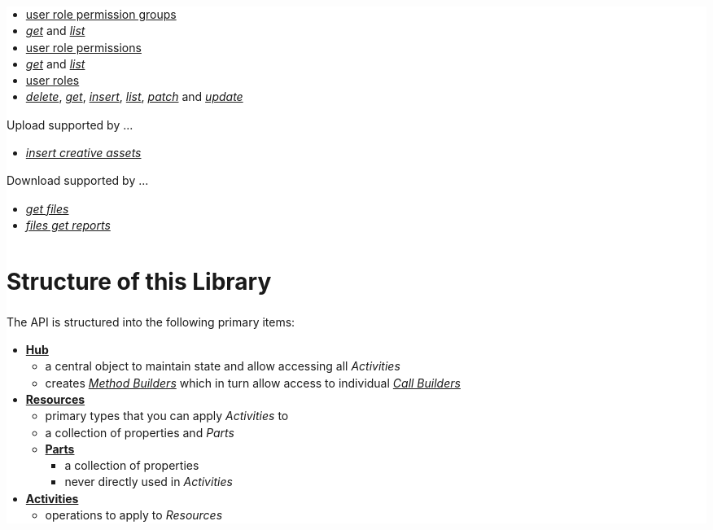 * [user role permission groups](https://docs.rs/google-dfareporting2d2/1.0.4+20160803/google_dfareporting2d2/struct.UserRolePermissionGroup.html)
 * [*get*](https://docs.rs/google-dfareporting2d2/1.0.4+20160803/google_dfareporting2d2/struct.UserRolePermissionGroupGetCall.html) and [*list*](https://docs.rs/google-dfareporting2d2/1.0.4+20160803/google_dfareporting2d2/struct.UserRolePermissionGroupListCall.html)
* [user role permissions](https://docs.rs/google-dfareporting2d2/1.0.4+20160803/google_dfareporting2d2/struct.UserRolePermission.html)
 * [*get*](https://docs.rs/google-dfareporting2d2/1.0.4+20160803/google_dfareporting2d2/struct.UserRolePermissionGetCall.html) and [*list*](https://docs.rs/google-dfareporting2d2/1.0.4+20160803/google_dfareporting2d2/struct.UserRolePermissionListCall.html)
* [user roles](https://docs.rs/google-dfareporting2d2/1.0.4+20160803/google_dfareporting2d2/struct.UserRole.html)
 * [*delete*](https://docs.rs/google-dfareporting2d2/1.0.4+20160803/google_dfareporting2d2/struct.UserRoleDeleteCall.html), [*get*](https://docs.rs/google-dfareporting2d2/1.0.4+20160803/google_dfareporting2d2/struct.UserRoleGetCall.html), [*insert*](https://docs.rs/google-dfareporting2d2/1.0.4+20160803/google_dfareporting2d2/struct.UserRoleInsertCall.html), [*list*](https://docs.rs/google-dfareporting2d2/1.0.4+20160803/google_dfareporting2d2/struct.UserRoleListCall.html), [*patch*](https://docs.rs/google-dfareporting2d2/1.0.4+20160803/google_dfareporting2d2/struct.UserRolePatchCall.html) and [*update*](https://docs.rs/google-dfareporting2d2/1.0.4+20160803/google_dfareporting2d2/struct.UserRoleUpdateCall.html)


Upload supported by ...

* [*insert creative assets*](https://docs.rs/google-dfareporting2d2/1.0.4+20160803/google_dfareporting2d2/struct.CreativeAssetInsertCall.html)

Download supported by ...

* [*get files*](https://docs.rs/google-dfareporting2d2/1.0.4+20160803/google_dfareporting2d2/struct.FileGetCall.html)
* [*files get reports*](https://docs.rs/google-dfareporting2d2/1.0.4+20160803/google_dfareporting2d2/struct.ReportFileGetCall.html)



# Structure of this Library

The API is structured into the following primary items:

* **[Hub](https://docs.rs/google-dfareporting2d2/1.0.4+20160803/google_dfareporting2d2/struct.Dfareporting.html)**
    * a central object to maintain state and allow accessing all *Activities*
    * creates [*Method Builders*](https://docs.rs/google-dfareporting2d2/1.0.4+20160803/google_dfareporting2d2/trait.MethodsBuilder.html) which in turn
      allow access to individual [*Call Builders*](https://docs.rs/google-dfareporting2d2/1.0.4+20160803/google_dfareporting2d2/trait.CallBuilder.html)
* **[Resources](https://docs.rs/google-dfareporting2d2/1.0.4+20160803/google_dfareporting2d2/trait.Resource.html)**
    * primary types that you can apply *Activities* to
    * a collection of properties and *Parts*
    * **[Parts](https://docs.rs/google-dfareporting2d2/1.0.4+20160803/google_dfareporting2d2/trait.Part.html)**
        * a collection of properties
        * never directly used in *Activities*
* **[Activities](https://docs.rs/google-dfareporting2d2/1.0.4+20160803/google_dfareporting2d2/trait.CallBuilder.html)**
    * operations to apply to *Resources*
